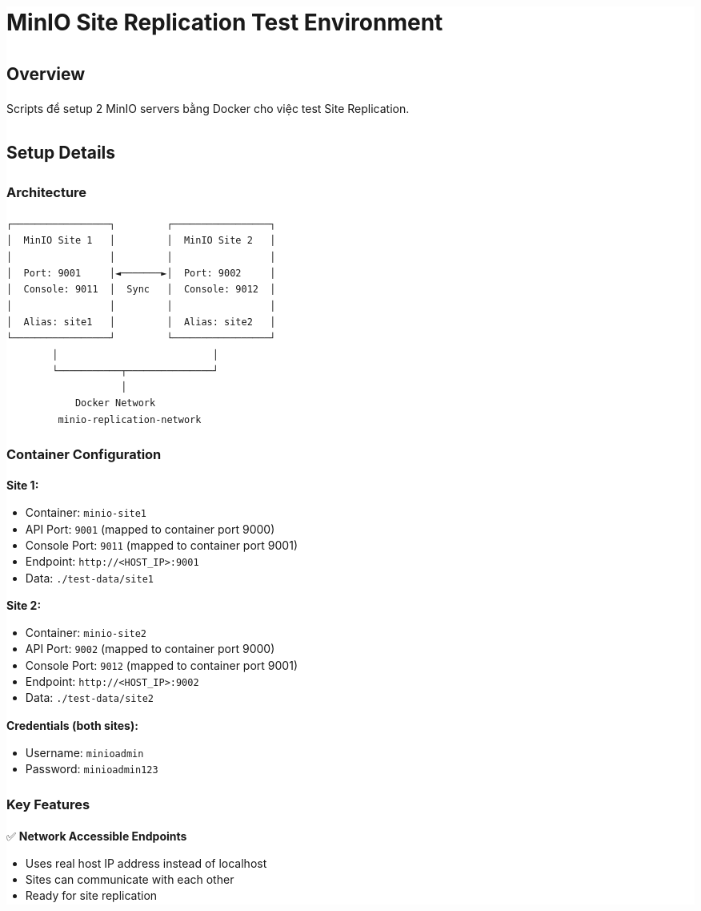 # MinIO Site Replication Test Environment

## Overview
Scripts để setup 2 MinIO servers bằng Docker cho việc test Site Replication.

## Setup Details

### Architecture
```
┌─────────────────┐         ┌─────────────────┐
│  MinIO Site 1   │         │  MinIO Site 2   │
│                 │         │                 │
│  Port: 9001     │◄───────►│  Port: 9002     │
│  Console: 9011  │  Sync   │  Console: 9012  │
│                 │         │                 │
│  Alias: site1   │         │  Alias: site2   │
└─────────────────┘         └─────────────────┘
        │                           │
        └───────────┬───────────────┘
                    │
            Docker Network
         minio-replication-network
```

### Container Configuration

**Site 1:**
- Container: `minio-site1`
- API Port: `9001` (mapped to container port 9000)
- Console Port: `9011` (mapped to container port 9001)
- Endpoint: `http://<HOST_IP>:9001`
- Data: `./test-data/site1`

**Site 2:**
- Container: `minio-site2`
- API Port: `9002` (mapped to container port 9000)
- Console Port: `9012` (mapped to container port 9001)
- Endpoint: `http://<HOST_IP>:9002`
- Data: `./test-data/site2`

**Credentials (both sites):**
- Username: `minioadmin`
- Password: `minioadmin123`

### Key Features

✅ **Network Accessible Endpoints**
- Uses real host IP address instead of localhost
- Sites can communicate with each other
- Ready for site replication
